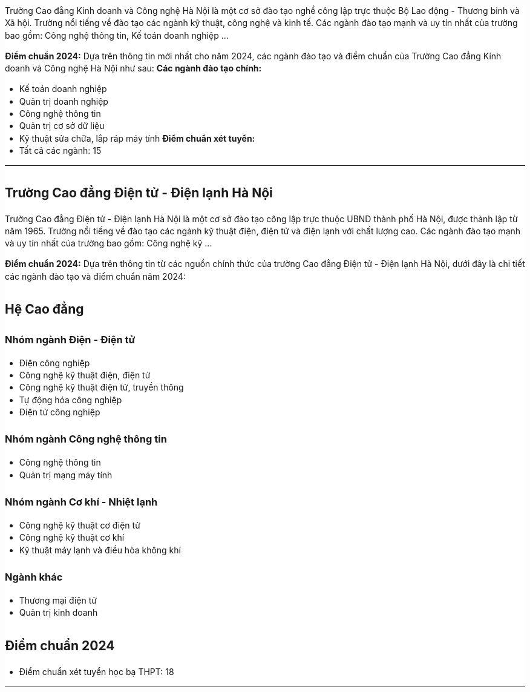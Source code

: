 Trường Cao đẳng Kinh doanh và Công nghệ Hà Nội là một cơ sở đào tạo nghề công lập trực thuộc Bộ Lao động - Thương binh và Xã hội. Trường nổi tiếng về đào tạo các ngành kỹ thuật, công nghệ và kinh tế. Các ngành đào tạo mạnh và uy tín nhất của trường bao gồm: Công nghệ thông tin, Kế toán doanh nghiệp ...

**Điểm chuẩn 2024:** Dựa trên thông tin mới nhất cho năm 2024, các ngành đào tạo và điểm chuẩn của Trường Cao đẳng Kinh doanh và Công nghệ Hà Nội như sau:
**Các ngành đào tạo chính:**
- Kế toán doanh nghiệp
- Quản trị doanh nghiệp 
- Công nghệ thông tin
- Quản trị cơ sở dữ liệu
- Kỹ thuật sửa chữa, lắp ráp máy tính
**Điểm chuẩn xét tuyển:**
- Tất cả các ngành: 15

---

## Trường Cao đẳng Điện tử - Điện lạnh Hà Nội

Trường Cao đẳng Điện tử - Điện lạnh Hà Nội là một cơ sở đào tạo công lập trực thuộc UBND thành phố Hà Nội, được thành lập từ năm 1965. Trường nổi tiếng về đào tạo các ngành kỹ thuật điện, điện tử và điện lạnh với chất lượng cao. Các ngành đào tạo mạnh và uy tín nhất của trường bao gồm: Công nghệ kỹ ...

**Điểm chuẩn 2024:** Dựa trên thông tin từ các nguồn chính thức của trường Cao đẳng Điện tử - Điện lạnh Hà Nội, dưới đây là chi tiết các ngành đào tạo và điểm chuẩn năm 2024:
## Hệ Cao đẳng
### Nhóm ngành Điện - Điện tử
- Điện công nghiệp
- Công nghệ kỹ thuật điện, điện tử 
- Công nghệ kỹ thuật điện tử, truyền thông
- Tự động hóa công nghiệp
- Điện tử công nghiệp
### Nhóm ngành Công nghệ thông tin
- Công nghệ thông tin
- Quản trị mạng máy tính
### Nhóm ngành Cơ khí - Nhiệt lạnh 
- Công nghệ kỹ thuật cơ điện tử
- Công nghệ kỹ thuật cơ khí
- Kỹ thuật máy lạnh và điều hòa không khí
### Ngành khác
- Thương mại điện tử
- Quản trị kinh doanh
## Điểm chuẩn 2024
- Điểm chuẩn xét tuyển học bạ THPT: 18

---